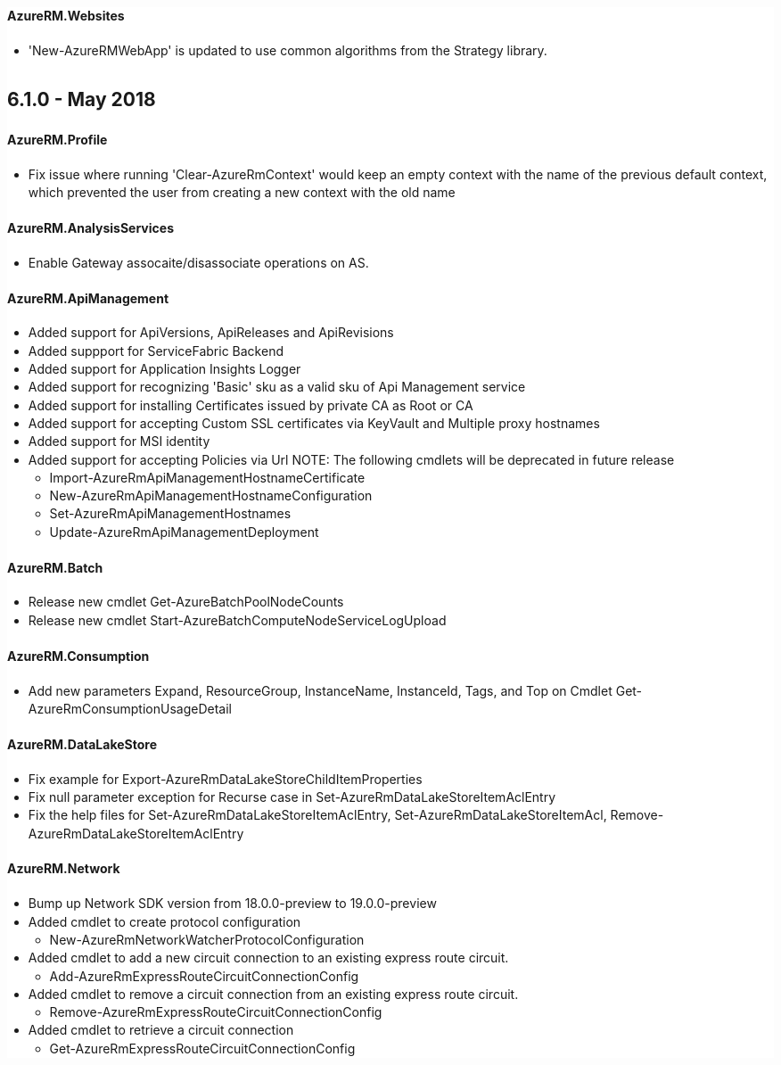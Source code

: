 #### AzureRM.Websites
* 'New-AzureRMWebApp' is updated to use common algorithms from the Strategy library.

## 6.1.0 - May 2018
#### AzureRM.Profile
* Fix issue where running 'Clear-AzureRmContext' would keep an empty context with the name of the previous default context, which prevented the user from creating a new context with the old name

#### AzureRM.AnalysisServices
* Enable Gateway assocaite/disassociate operations on AS.

#### AzureRM.ApiManagement
* Added support for ApiVersions, ApiReleases and ApiRevisions
* Added suppport for ServiceFabric Backend
* Added support for Application Insights Logger
* Added support for recognizing 'Basic' sku as a valid sku of Api Management service
* Added support for installing Certificates issued by private CA as Root or CA
* Added support for accepting Custom SSL certificates via KeyVault and Multiple proxy hostnames
* Added support for MSI identity
* Added support for accepting Policies via Url
NOTE: The following cmdlets will be deprecated in future release
   - Import-AzureRmApiManagementHostnameCertificate
   - New-AzureRmApiManagementHostnameConfiguration
   - Set-AzureRmApiManagementHostnames
   - Update-AzureRmApiManagementDeployment

#### AzureRM.Batch
* Release new cmdlet Get-AzureBatchPoolNodeCounts
* Release new cmdlet Start-AzureBatchComputeNodeServiceLogUpload

#### AzureRM.Consumption
* Add new parameters Expand, ResourceGroup, InstanceName, InstanceId, Tags, and Top on Cmdlet Get-AzureRmConsumptionUsageDetail

#### AzureRM.DataLakeStore
* Fix example for Export-AzureRmDataLakeStoreChildItemProperties
* Fix null parameter exception for Recurse case in Set-AzureRmDataLakeStoreItemAclEntry 
* Fix the help files for Set-AzureRmDataLakeStoreItemAclEntry, Set-AzureRmDataLakeStoreItemAcl, Remove-AzureRmDataLakeStoreItemAclEntry 

#### AzureRM.Network
* Bump up Network SDK version from 18.0.0-preview to 19.0.0-preview
* Added cmdlet to create protocol configuration
    - New-AzureRmNetworkWatcherProtocolConfiguration
* Added cmdlet to add a new circuit connection to an existing express route circuit.
    - Add-AzureRmExpressRouteCircuitConnectionConfig
* Added cmdlet to remove a circuit connection from an existing express route circuit.
    - Remove-AzureRmExpressRouteCircuitConnectionConfig
* Added cmdlet to retrieve a circuit connection
    - Get-AzureRmExpressRouteCircuitConnectionConfig
